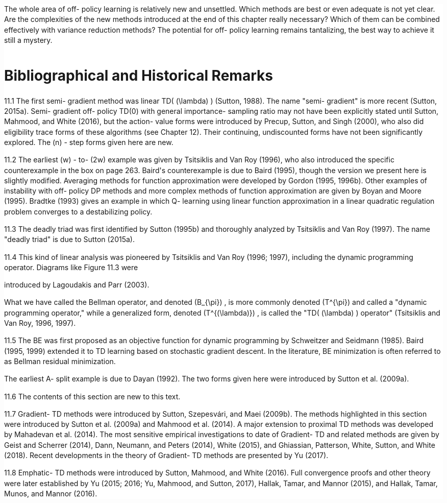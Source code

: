 The whole area of off- policy learning is relatively new and unsettled. Which methods are best or even adequate is not yet clear. Are the complexities of the new methods introduced at the end of this chapter really necessary? Which of them can be combined effectively with variance reduction methods? The potential for off- policy learning remains tantalizing, the best way to achieve it still a mystery.

# Bibliographical and Historical Remarks

11.1 The first semi- gradient method was linear TD(  \(\lambda\)  ) (Sutton, 1988). The name "semi- gradient" is more recent (Sutton, 2015a). Semi- gradient off- policy TD(0) with general importance- sampling ratio may not have been explicitly stated until Sutton, Mahmood, and White (2016), but the action- value forms were introduced by Precup, Sutton, and Singh (2000), who also did eligibility trace forms of these algorithms (see Chapter 12). Their continuing, undiscounted forms have not been significantly explored. The  \(n\)  - step forms given here are new.

11.2 The earliest  \(w\)  - to-  \(2w\)  example was given by Tsitsiklis and Van Roy (1996), who also introduced the specific counterexample in the box on page 263. Baird's counterexample is due to Baird (1995), though the version we present here is slightly modified. Averaging methods for function approximation were developed by Gordon (1995, 1996b). Other examples of instability with off- policy DP methods and more complex methods of function approximation are given by Boyan and Moore (1995). Bradtke (1993) gives an example in which Q- learning using linear function approximation in a linear quadratic regulation problem converges to a destabilizing policy.

11.3 The deadly triad was first identified by Sutton (1995b) and thoroughly analyzed by Tsitsiklis and Van Roy (1997). The name "deadly triad" is due to Sutton (2015a).

11.4 This kind of linear analysis was pioneered by Tsitsiklis and Van Roy (1996; 1997), including the dynamic programming operator. Diagrams like Figure 11.3 were

introduced by Lagoudakis and Parr (2003).

What we have called the Bellman operator, and denoted  \(B_{\pi}\) , is more commonly denoted  \(T^{\pi}\)  and called a "dynamic programming operator," while a generalized form, denoted  \(T^{(\lambda)}\) , is called the "TD( \(\lambda\) ) operator" (Tsitsiklis and Van Roy, 1996, 1997).

11.5 The BE was first proposed as an objective function for dynamic programming by Schweitzer and Seidmann (1985). Baird (1995, 1999) extended it to TD learning based on stochastic gradient descent. In the literature, BE minimization is often referred to as Bellman residual minimization.

The earliest A- split example is due to Dayan (1992). The two forms given here were introduced by Sutton et al. (2009a).

11.6 The contents of this section are new to this text.

11.7 Gradient- TD methods were introduced by Sutton, Szepesvári, and Maei (2009b). The methods highlighted in this section were introduced by Sutton et al. (2009a) and Mahmood et al. (2014). A major extension to proximal TD methods was developed by Mahadevan et al. (2014). The most sensitive empirical investigations to date of Gradient- TD and related methods are given by Geist and Scherrer (2014), Dann, Neumann, and Peters (2014), White (2015), and Ghiassian, Patterson, White, Sutton, and White (2018). Recent developments in the theory of Gradient- TD methods are presented by Yu (2017).

11.8 Emphatic- TD methods were introduced by Sutton, Mahmood, and White (2016). Full convergence proofs and other theory were later established by Yu (2015; 2016; Yu, Mahmood, and Sutton, 2017), Hallak, Tamar, and Mannor (2015), and Hallak, Tamar, Munos, and Mannor (2016).